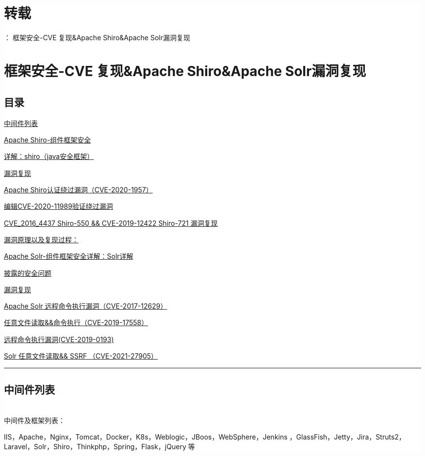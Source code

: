 # 转载
：  框架安全-CVE 复现&Apache Shiro&Apache Solr漏洞复现

# 框架安全-CVE 复现&amp;Apache Shiro&amp;Apache Solr漏洞复现

## **目录**

[中间件列表](#%E4%B8%AD%E9%97%B4%E4%BB%B6%E5%88%97%E8%A1%A8)

[Apache Shiro-组件框架安全](#Apache%20Shiro-%E7%BB%84%E4%BB%B6%E6%A1%86%E6%9E%B6%E5%AE%89%E5%85%A8)

[详解：shiro（java安全框架）](#%E8%AF%A6%E8%A7%A3%EF%BC%9Ashiro%EF%BC%88java%E5%AE%89%E5%85%A8%E6%A1%86%E6%9E%B6%EF%BC%89)

[漏洞复现](#%E6%BC%8F%E6%B4%9E%E5%A4%8D%E7%8E%B0)

[Apache Shiro认证绕过漏洞（CVE-2020-1957）](#Apache%20Shiro%E8%AE%A4%E8%AF%81%E7%BB%95%E8%BF%87%E6%BC%8F%E6%B4%9E%EF%BC%88CVE-2020-1957%EF%BC%89)

[​编辑CVE-2020-11989验证绕过漏洞](#%E2%80%8B%E7%BC%96%E8%BE%91CVE-2020-11989%E9%AA%8C%E8%AF%81%E7%BB%95%E8%BF%87%E6%BC%8F%E6%B4%9E)

[CVE_2016_4437 Shiro-550 &amp;&amp; CVE-2019-12422 Shiro-721 漏洞复现](#CVE_2016_4437%20Shiro-550%20%26%26%20CVE-2019-12422%20Shiro-721%20%E6%BC%8F%E6%B4%9E%E5%A4%8D%E7%8E%B0)

[漏洞原理以及复现过程：](#%E6%BC%8F%E6%B4%9E%E5%8E%9F%E7%90%86%E4%BB%A5%E5%8F%8A%E5%A4%8D%E7%8E%B0%E8%BF%87%E7%A8%8B%EF%BC%9A)

[Apache Solr-组件框架安全详解：Solr详解](#Apache%20Solr-%E7%BB%84%E4%BB%B6%E6%A1%86%E6%9E%B6%E5%AE%89%E5%85%A8%E8%AF%A6%E8%A7%A3%EF%BC%9ASolr%E8%AF%A6%E8%A7%A3)

[披露的安全问题](#%E6%8A%AB%E9%9C%B2%E7%9A%84%E5%AE%89%E5%85%A8%E9%97%AE%E9%A2%98)

[漏洞复现](#%E6%BC%8F%E6%B4%9E%E5%A4%8D%E7%8E%B0)

[Apache Solr 远程命令执行漏洞（CVE-2017-12629）](#Apache%20Solr%20%E8%BF%9C%E7%A8%8B%E5%91%BD%E4%BB%A4%E6%89%A7%E8%A1%8C%E6%BC%8F%E6%B4%9E%EF%BC%88CVE-2017-12629%EF%BC%89)

[任意文件读取&amp;&amp;命令执行（CVE-2019-17558）](#%E4%BB%BB%E6%84%8F%E6%96%87%E4%BB%B6%E8%AF%BB%E5%8F%96%26%26%E5%91%BD%E4%BB%A4%E6%89%A7%E8%A1%8C%EF%BC%88CVE-2019-17558%EF%BC%89)

[远程命令执行漏洞(CVE-2019-0193)](#%E8%BF%9C%E7%A8%8B%E5%91%BD%E4%BB%A4%E6%89%A7%E8%A1%8C%E6%BC%8F%E6%B4%9E%28CVE-2019-0193%29)

[Solr 任意文件读取&amp;&amp; SSRF （CVE-2021-27905）](#Solr%20%E4%BB%BB%E6%84%8F%E6%96%87%E4%BB%B6%E8%AF%BB%E5%8F%96%26%26%20SSRF%20%EF%BC%88CVE-2021-27905%EF%BC%89)

---


## 中间件列表

<br/> 中间件及框架列表：

IIS，Apache，Nginx，Tomcat，Docker，K8s，Weblogic，JBoos，WebSphere，Jenkins ，GlassFish，Jetty，Jira，Struts2，Laravel，Solr，Shiro，Thinkphp，Spring，Flask，jQuery 等
